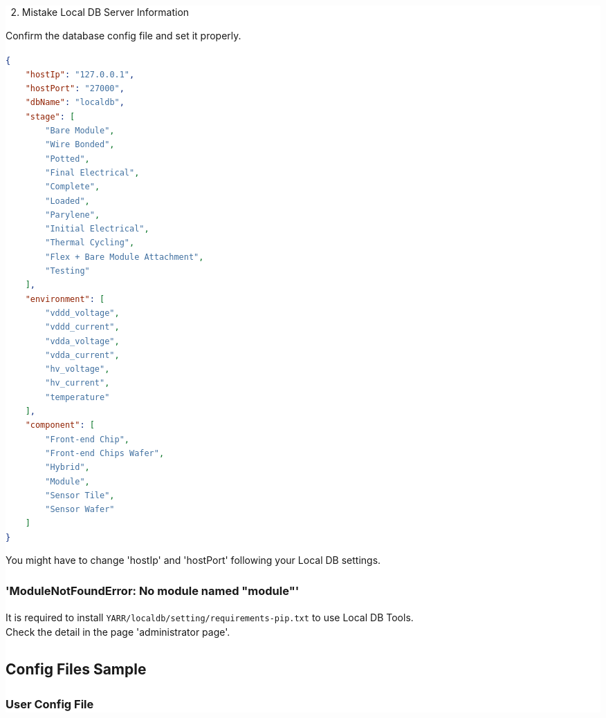2. Mistake Local DB Server Information

Confirm the database config file and set it properly.

```json
{
    "hostIp": "127.0.0.1",
    "hostPort": "27000",
    "dbName": "localdb",
    "stage": [
        "Bare Module",
        "Wire Bonded",
        "Potted",
        "Final Electrical",
        "Complete",
        "Loaded",
        "Parylene",
        "Initial Electrical",
        "Thermal Cycling",
        "Flex + Bare Module Attachment",
        "Testing"
    ],
    "environment": [
        "vddd_voltage",
        "vddd_current",
        "vdda_voltage",
        "vdda_current",
        "hv_voltage",
        "hv_current",
        "temperature"
    ],
    "component": [
        "Front-end Chip",
        "Front-end Chips Wafer",
        "Hybrid",
        "Module",
        "Sensor Tile",
        "Sensor Wafer"
    ]
}
```

You might have to change 'hostIp' and 'hostPort' following your Local DB settings.

### 'ModuleNotFoundError: No module named "module"'

It is required to install `YARR/localdb/setting/requirements-pip.txt` to use Local DB Tools.<br>
Check the detail in the page 'administrator page'.

## Config Files Sample

### User Config File

